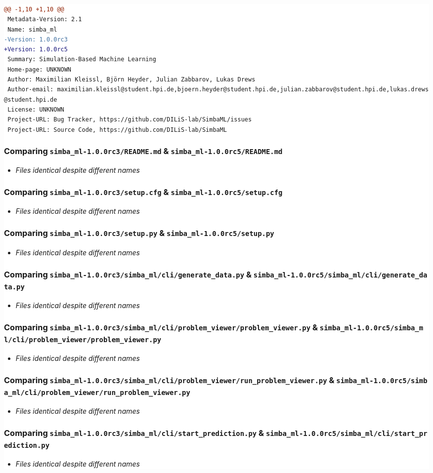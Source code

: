 ```diff
@@ -1,10 +1,10 @@
 Metadata-Version: 2.1
 Name: simba_ml
-Version: 1.0.0rc3
+Version: 1.0.0rc5
 Summary: Simulation-Based Machine Learning
 Home-page: UNKNOWN
 Author: Maximilian Kleissl, Björn Heyder, Julian Zabbarov, Lukas Drews
 Author-email: maximilian.kleissl@student.hpi.de,bjoern.heyder@student.hpi.de,julian.zabbarov@student.hpi.de,lukas.drews@student.hpi.de
 License: UNKNOWN
 Project-URL: Bug Tracker, https://github.com/DILiS-lab/SimbaML/issues
 Project-URL: Source Code, https://github.com/DILiS-lab/SimbaML
```

### Comparing `simba_ml-1.0.0rc3/README.md` & `simba_ml-1.0.0rc5/README.md`

 * *Files identical despite different names*

### Comparing `simba_ml-1.0.0rc3/setup.cfg` & `simba_ml-1.0.0rc5/setup.cfg`

 * *Files identical despite different names*

### Comparing `simba_ml-1.0.0rc3/setup.py` & `simba_ml-1.0.0rc5/setup.py`

 * *Files identical despite different names*

### Comparing `simba_ml-1.0.0rc3/simba_ml/cli/generate_data.py` & `simba_ml-1.0.0rc5/simba_ml/cli/generate_data.py`

 * *Files identical despite different names*

### Comparing `simba_ml-1.0.0rc3/simba_ml/cli/problem_viewer/problem_viewer.py` & `simba_ml-1.0.0rc5/simba_ml/cli/problem_viewer/problem_viewer.py`

 * *Files identical despite different names*

### Comparing `simba_ml-1.0.0rc3/simba_ml/cli/problem_viewer/run_problem_viewer.py` & `simba_ml-1.0.0rc5/simba_ml/cli/problem_viewer/run_problem_viewer.py`

 * *Files identical despite different names*

### Comparing `simba_ml-1.0.0rc3/simba_ml/cli/start_prediction.py` & `simba_ml-1.0.0rc5/simba_ml/cli/start_prediction.py`

 * *Files identical despite different names*
